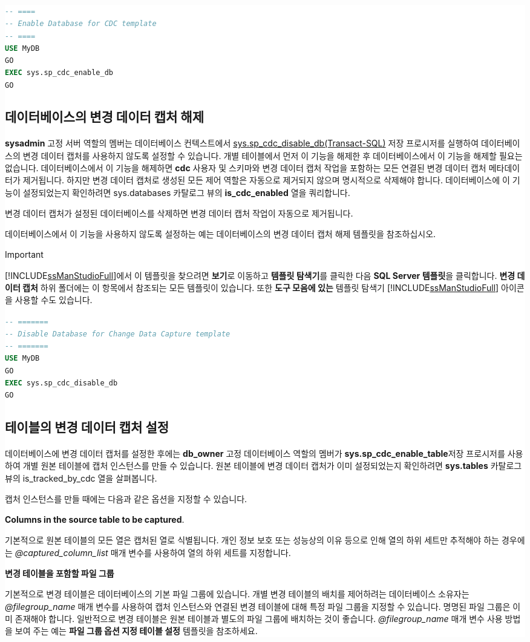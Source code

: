 ```sql  
-- ====  
-- Enable Database for CDC template   
-- ====  
USE MyDB  
GO  
EXEC sys.sp_cdc_enable_db  
GO  
```  
  
## <a name="disable-change-data-capture-for-a-database"></a>데이터베이스의 변경 데이터 캡처 해제  
 **sysadmin** 고정 서버 역할의 멤버는 데이터베이스 컨텍스트에서 [sys.sp_cdc_disable_db&#40;Transact-SQL&#41;](../../relational-databases/system-stored-procedures/sys-sp-cdc-disable-db-transact-sql.md) 저장 프로시저를 실행하여 데이터베이스의 변경 데이터 캡처를 사용하지 않도록 설정할 수 있습니다. 개별 테이블에서 먼저 이 기능을 해제한 후 데이터베이스에서 이 기능을 해제할 필요는 없습니다. 데이터베이스에서 이 기능을 해제하면 **cdc** 사용자 및 스키마와 변경 데이터 캡처 작업을 포함하는 모든 연결된 변경 데이터 캡처 메타데이터가 제거됩니다. 하지만 변경 데이터 캡처로 생성된 모든 제어 역할은 자동으로 제거되지 않으며 명시적으로 삭제해야 합니다. 데이터베이스에 이 기능이 설정되었는지 확인하려면 sys.databases 카탈로그 뷰의 **is_cdc_enabled** 열을 쿼리합니다.  
  
 변경 데이터 캡처가 설정된 데이터베이스를 삭제하면 변경 데이터 캡처 작업이 자동으로 제거됩니다.  
  
 데이터베이스에서 이 기능을 사용하지 않도록 설정하는 예는 데이터베이스의 변경 데이터 캡처 해제 템플릿을 참조하십시오.  
  
> [!IMPORTANT]  
>  [!INCLUDE[ssManStudioFull](../../includes/ssmanstudiofull-md.md)]에서 이 템플릿을 찾으려면 **보기**로 이동하고 **템플릿 탐색기**를 클릭한 다음 **SQL Server 템플릿**을 클릭합니다. **변경 데이터 캡처** 하위 폴더에는 이 항목에서 참조되는 모든 템플릿이 있습니다. 또한 **도구 모음에 있는** 템플릿 탐색기 [!INCLUDE[ssManStudioFull](../../includes/ssmanstudiofull-md.md)] 아이콘을 사용할 수도 있습니다.  
  
```sql  
-- =======  
-- Disable Database for Change Data Capture template   
-- =======  
USE MyDB  
GO  
EXEC sys.sp_cdc_disable_db  
GO  
```  
  
## <a name="enable-change-data-capture-for-a-table"></a>테이블의 변경 데이터 캡처 설정  
 데이터베이스에 변경 데이터 캡처를 설정한 후에는 **db_owner** 고정 데이터베이스 역할의 멤버가 **sys.sp_cdc_enable_table**저장 프로시저를 사용하여 개별 원본 테이블에 캡처 인스턴스를 만들 수 있습니다. 원본 테이블에 변경 데이터 캡처가 이미 설정되었는지 확인하려면 **sys.tables** 카탈로그 뷰의 is_tracked_by_cdc 열을 살펴봅니다.  
  
 캡처 인스턴스를 만들 때에는 다음과 같은 옵션을 지정할 수 있습니다.  
  
 **Columns in the source table to be captured**.  
  
 기본적으로 원본 테이블의 모든 열은 캡처된 열로 식별됩니다. 개인 정보 보호 또는 성능상의 이유 등으로 인해 열의 하위 세트만 추적해야 하는 경우에는 *\@captured_column_list* 매개 변수를 사용하여 열의 하위 세트를 지정합니다.  
  
 **변경 테이블을 포함할 파일 그룹**  
  
 기본적으로 변경 테이블은 데이터베이스의 기본 파일 그룹에 있습니다. 개별 변경 테이블의 배치를 제어하려는 데이터베이스 소유자는 *\@filegroup_name* 매개 변수를 사용하여 캡처 인스턴스와 연결된 변경 테이블에 대해 특정 파일 그룹을 지정할 수 있습니다. 명명된 파일 그룹은 이미 존재해야 합니다. 일반적으로 변경 테이블은 원본 테이블과 별도의 파일 그룹에 배치하는 것이 좋습니다. *\@filegroup_name* 매개 변수 사용 방법을 보여 주는 예는 **파일 그룹 옵션 지정 테이블 설정** 템플릿을 참조하세요.  
  